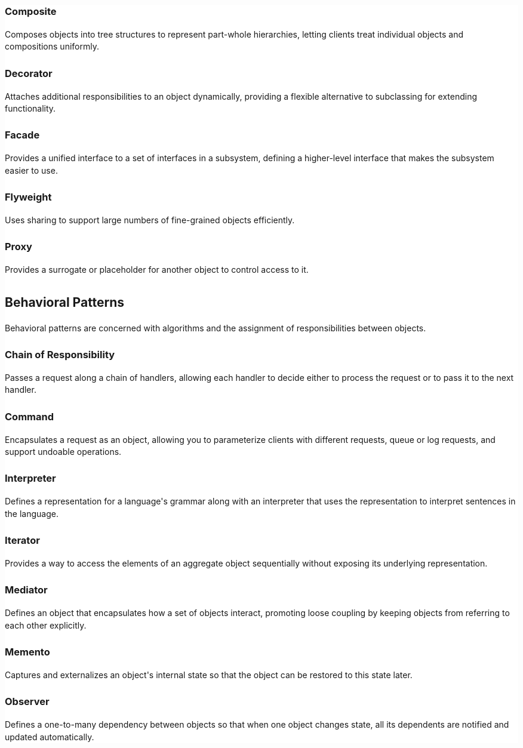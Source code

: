 ### Composite
Composes objects into tree structures to represent part-whole hierarchies, letting clients treat individual objects and compositions uniformly.

### Decorator
Attaches additional responsibilities to an object dynamically, providing a flexible alternative to subclassing for extending functionality.

### Facade
Provides a unified interface to a set of interfaces in a subsystem, defining a higher-level interface that makes the subsystem easier to use.

### Flyweight
Uses sharing to support large numbers of fine-grained objects efficiently.

### Proxy
Provides a surrogate or placeholder for another object to control access to it.

## Behavioral Patterns

Behavioral patterns are concerned with algorithms and the assignment of responsibilities between objects.

### Chain of Responsibility
Passes a request along a chain of handlers, allowing each handler to decide either to process the request or to pass it to the next handler.

### Command
Encapsulates a request as an object, allowing you to parameterize clients with different requests, queue or log requests, and support undoable operations.

### Interpreter
Defines a representation for a language's grammar along with an interpreter that uses the representation to interpret sentences in the language.

### Iterator
Provides a way to access the elements of an aggregate object sequentially without exposing its underlying representation.

### Mediator
Defines an object that encapsulates how a set of objects interact, promoting loose coupling by keeping objects from referring to each other explicitly.

### Memento
Captures and externalizes an object's internal state so that the object can be restored to this state later.

### Observer
Defines a one-to-many dependency between objects so that when one object changes state, all its dependents are notified and updated automatically.

